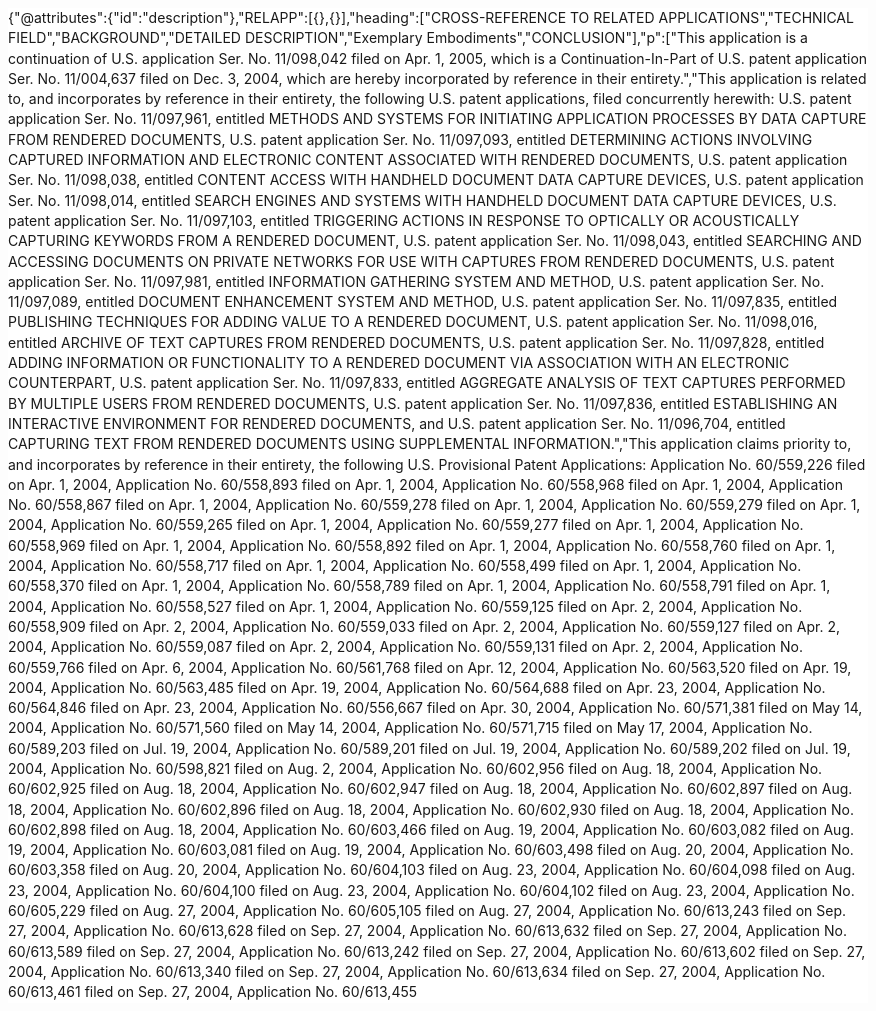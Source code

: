 {"@attributes":{"id":"description"},"RELAPP":[{},{}],"heading":["CROSS-REFERENCE TO RELATED APPLICATIONS","TECHNICAL FIELD","BACKGROUND","DETAILED DESCRIPTION","Exemplary Embodiments","CONCLUSION"],"p":["This application is a continuation of U.S. application Ser. No. 11\/098,042 filed on Apr. 1, 2005, which is a Continuation-In-Part of U.S. patent application Ser. No. 11\/004,637 filed on Dec. 3, 2004, which are hereby incorporated by reference in their entirety.","This application is related to, and incorporates by reference in their entirety, the following U.S. patent applications, filed concurrently herewith: U.S. patent application Ser. No. 11\/097,961, entitled METHODS AND SYSTEMS FOR INITIATING APPLICATION PROCESSES BY DATA CAPTURE FROM RENDERED DOCUMENTS, U.S. patent application Ser. No. 11\/097,093, entitled DETERMINING ACTIONS INVOLVING CAPTURED INFORMATION AND ELECTRONIC CONTENT ASSOCIATED WITH RENDERED DOCUMENTS, U.S. patent application Ser. No. 11\/098,038, entitled CONTENT ACCESS WITH HANDHELD DOCUMENT DATA CAPTURE DEVICES, U.S. patent application Ser. No. 11\/098,014, entitled SEARCH ENGINES AND SYSTEMS WITH HANDHELD DOCUMENT DATA CAPTURE DEVICES, U.S. patent application Ser. No. 11\/097,103, entitled TRIGGERING ACTIONS IN RESPONSE TO OPTICALLY OR ACOUSTICALLY CAPTURING KEYWORDS FROM A RENDERED DOCUMENT, U.S. patent application Ser. No. 11\/098,043, entitled SEARCHING AND ACCESSING DOCUMENTS ON PRIVATE NETWORKS FOR USE WITH CAPTURES FROM RENDERED DOCUMENTS, U.S. patent application Ser. No. 11\/097,981, entitled INFORMATION GATHERING SYSTEM AND METHOD, U.S. patent application Ser. No. 11\/097,089, entitled DOCUMENT ENHANCEMENT SYSTEM AND METHOD, U.S. patent application Ser. No. 11\/097,835, entitled PUBLISHING TECHNIQUES FOR ADDING VALUE TO A RENDERED DOCUMENT, U.S. patent application Ser. No. 11\/098,016, entitled ARCHIVE OF TEXT CAPTURES FROM RENDERED DOCUMENTS, U.S. patent application Ser. No. 11\/097,828, entitled ADDING INFORMATION OR FUNCTIONALITY TO A RENDERED DOCUMENT VIA ASSOCIATION WITH AN ELECTRONIC COUNTERPART, U.S. patent application Ser. No. 11\/097,833, entitled AGGREGATE ANALYSIS OF TEXT CAPTURES PERFORMED BY MULTIPLE USERS FROM RENDERED DOCUMENTS, U.S. patent application Ser. No. 11\/097,836, entitled ESTABLISHING AN INTERACTIVE ENVIRONMENT FOR RENDERED DOCUMENTS, and U.S. patent application Ser. No. 11\/096,704, entitled CAPTURING TEXT FROM RENDERED DOCUMENTS USING SUPPLEMENTAL INFORMATION.","This application claims priority to, and incorporates by reference in their entirety, the following U.S. Provisional Patent Applications: Application No. 60\/559,226 filed on Apr. 1, 2004, Application No. 60\/558,893 filed on Apr. 1, 2004, Application No. 60\/558,968 filed on Apr. 1, 2004, Application No. 60\/558,867 filed on Apr. 1, 2004, Application No. 60\/559,278 filed on Apr. 1, 2004, Application No. 60\/559,279 filed on Apr. 1, 2004, Application No. 60\/559,265 filed on Apr. 1, 2004, Application No. 60\/559,277 filed on Apr. 1, 2004, Application No. 60\/558,969 filed on Apr. 1, 2004, Application No. 60\/558,892 filed on Apr. 1, 2004, Application No. 60\/558,760 filed on Apr. 1, 2004, Application No. 60\/558,717 filed on Apr. 1, 2004, Application No. 60\/558,499 filed on Apr. 1, 2004, Application No. 60\/558,370 filed on Apr. 1, 2004, Application No. 60\/558,789 filed on Apr. 1, 2004, Application No. 60\/558,791 filed on Apr. 1, 2004, Application No. 60\/558,527 filed on Apr. 1, 2004, Application No. 60\/559,125 filed on Apr. 2, 2004, Application No. 60\/558,909 filed on Apr. 2, 2004, Application No. 60\/559,033 filed on Apr. 2, 2004, Application No. 60\/559,127 filed on Apr. 2, 2004, Application No. 60\/559,087 filed on Apr. 2, 2004, Application No. 60\/559,131 filed on Apr. 2, 2004, Application No. 60\/559,766 filed on Apr. 6, 2004, Application No. 60\/561,768 filed on Apr. 12, 2004, Application No. 60\/563,520 filed on Apr. 19, 2004, Application No. 60\/563,485 filed on Apr. 19, 2004, Application No. 60\/564,688 filed on Apr. 23, 2004, Application No. 60\/564,846 filed on Apr. 23, 2004, Application No. 60\/556,667 filed on Apr. 30, 2004, Application No. 60\/571,381 filed on May 14, 2004, Application No. 60\/571,560 filed on May 14, 2004, Application No. 60\/571,715 filed on May 17, 2004, Application No. 60\/589,203 filed on Jul. 19, 2004, Application No. 60\/589,201 filed on Jul. 19, 2004, Application No. 60\/589,202 filed on Jul. 19, 2004, Application No. 60\/598,821 filed on Aug. 2, 2004, Application No. 60\/602,956 filed on Aug. 18, 2004, Application No. 60\/602,925 filed on Aug. 18, 2004, Application No. 60\/602,947 filed on Aug. 18, 2004, Application No. 60\/602,897 filed on Aug. 18, 2004, Application No. 60\/602,896 filed on Aug. 18, 2004, Application No. 60\/602,930 filed on Aug. 18, 2004, Application No. 60\/602,898 filed on Aug. 18, 2004, Application No. 60\/603,466 filed on Aug. 19, 2004, Application No. 60\/603,082 filed on Aug. 19, 2004, Application No. 60\/603,081 filed on Aug. 19, 2004, Application No. 60\/603,498 filed on Aug. 20, 2004, Application No. 60\/603,358 filed on Aug. 20, 2004, Application No. 60\/604,103 filed on Aug. 23, 2004, Application No. 60\/604,098 filed on Aug. 23, 2004, Application No. 60\/604,100 filed on Aug. 23, 2004, Application No. 60\/604,102 filed on Aug. 23, 2004, Application No. 60\/605,229 filed on Aug. 27, 2004, Application No. 60\/605,105 filed on Aug. 27, 2004, Application No. 60\/613,243 filed on Sep. 27, 2004, Application No. 60\/613,628 filed on Sep. 27, 2004, Application No. 60\/613,632 filed on Sep. 27, 2004, Application No. 60\/613,589 filed on Sep. 27, 2004, Application No. 60\/613,242 filed on Sep. 27, 2004, Application No. 60\/613,602 filed on Sep. 27, 2004, Application No. 60\/613,340 filed on Sep. 27, 2004, Application No. 60\/613,634 filed on Sep. 27, 2004, Application No. 60\/613,461 filed on Sep. 27, 2004, Application No. 60\/613,455